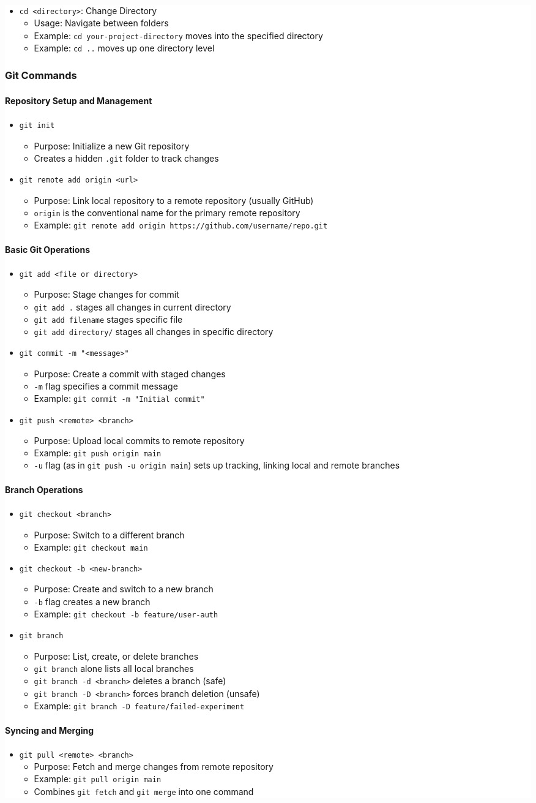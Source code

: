 - `cd <directory>`: Change Directory
  - Usage: Navigate between folders
  - Example: `cd your-project-directory` moves into the specified directory
  - Example: `cd ..` moves up one directory level

### Git Commands

#### Repository Setup and Management
- `git init`
  - Purpose: Initialize a new Git repository
  - Creates a hidden `.git` folder to track changes

- `git remote add origin <url>`
  - Purpose: Link local repository to a remote repository (usually GitHub)
  - `origin` is the conventional name for the primary remote repository
  - Example: `git remote add origin https://github.com/username/repo.git`

#### Basic Git Operations
- `git add <file or directory>`
  - Purpose: Stage changes for commit
  - `git add .` stages all changes in current directory
  - `git add filename` stages specific file
  - `git add directory/` stages all changes in specific directory

- `git commit -m "<message>"`
  - Purpose: Create a commit with staged changes
  - `-m` flag specifies a commit message
  - Example: `git commit -m "Initial commit"`

- `git push <remote> <branch>`
  - Purpose: Upload local commits to remote repository
  - Example: `git push origin main`
  - `-u` flag (as in `git push -u origin main`) sets up tracking, linking local and remote branches

#### Branch Operations
- `git checkout <branch>`
  - Purpose: Switch to a different branch
  - Example: `git checkout main`

- `git checkout -b <new-branch>`
  - Purpose: Create and switch to a new branch
  - `-b` flag creates a new branch
  - Example: `git checkout -b feature/user-auth`

- `git branch`
  - Purpose: List, create, or delete branches
  - `git branch` alone lists all local branches
  - `git branch -d <branch>` deletes a branch (safe)
  - `git branch -D <branch>` forces branch deletion (unsafe)
  - Example: `git branch -D feature/failed-experiment`

#### Syncing and Merging
- `git pull <remote> <branch>`
  - Purpose: Fetch and merge changes from remote repository
  - Example: `git pull origin main`
  - Combines `git fetch` and `git merge` into one command
